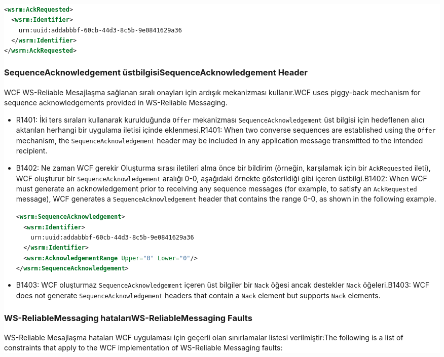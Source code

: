 ```xml  
<wsrm:AckRequested>  
  <wsrm:Identifier>  
    urn:uuid:addabbbf-60cb-44d3-8c5b-9e0841629a36  
  </wsrm:Identifier>  
</wsrm:AckRequested>  
```  
  
### <a name="sequenceacknowledgement-header"></a><span data-ttu-id="f3e6f-152">SequenceAcknowledgement üstbilgisi</span><span class="sxs-lookup"><span data-stu-id="f3e6f-152">SequenceAcknowledgement Header</span></span>  
 <span data-ttu-id="f3e6f-153">WCF WS-Reliable Mesajlaşma sağlanan sıralı onayları için ardışık mekanizması kullanır.</span><span class="sxs-lookup"><span data-stu-id="f3e6f-153">WCF uses piggy-back mechanism for sequence acknowledgements provided in WS-Reliable Messaging.</span></span>  
  
-   <span data-ttu-id="f3e6f-154">R1401: İki ters sıraları kullanarak kurulduğunda `Offer` mekanizması `SequenceAcknowledgement` üst bilgisi için hedeflenen alıcı aktarılan herhangi bir uygulama iletisi içinde eklenmesi.</span><span class="sxs-lookup"><span data-stu-id="f3e6f-154">R1401: When two converse sequences are established using the `Offer` mechanism, the `SequenceAcknowledgement` header may be included in any application message transmitted to the intended recipient.</span></span>  
  
-   <span data-ttu-id="f3e6f-155">B1402: Ne zaman WCF gerekir Oluşturma sırası iletileri alma önce bir bildirim (örneğin, karşılamak için bir `AckRequested` ileti), WCF oluşturur bir `SequenceAcknowledgement` aralığı 0-0, aşağıdaki örnekte gösterildiği gibi içeren üstbilgi.</span><span class="sxs-lookup"><span data-stu-id="f3e6f-155">B1402: When WCF must generate an acknowledgement prior to receiving any sequence messages (for example, to satisfy an `AckRequested` message), WCF generates a `SequenceAcknowledgement` header that contains the range 0-0, as shown in the following example.</span></span>  
  
    ```xml  
    <wsrm:SequenceAcknowledgement>  
      <wsrm:Identifier>  
        urn:uuid:addabbbf-60cb-44d3-8c5b-9e0841629a36  
      </wsrm:Identifier>  
      <wsrm:AcknowledgementRange Upper="0" Lower="0"/>  
    </wsrm:SequenceAcknowledgement>  
    ```  
  
-   <span data-ttu-id="f3e6f-156">B1403: WCF oluşturmaz `SequenceAcknowledgement` içeren üst bilgiler bir `Nack` öğesi ancak destekler `Nack` öğeleri.</span><span class="sxs-lookup"><span data-stu-id="f3e6f-156">B1403: WCF does not generate `SequenceAcknowledgement` headers that contain a `Nack` element but supports `Nack` elements.</span></span>  
  
### <a name="ws-reliablemessaging-faults"></a><span data-ttu-id="f3e6f-157">WS-ReliableMessaging hataları</span><span class="sxs-lookup"><span data-stu-id="f3e6f-157">WS-ReliableMessaging Faults</span></span>  
 <span data-ttu-id="f3e6f-158">WS-Reliable Mesajlaşma hataları WCF uygulaması için geçerli olan sınırlamalar listesi verilmiştir:</span><span class="sxs-lookup"><span data-stu-id="f3e6f-158">The following is a list of constraints that apply to the WCF implementation of WS-Reliable Messaging faults:</span></span>  
  